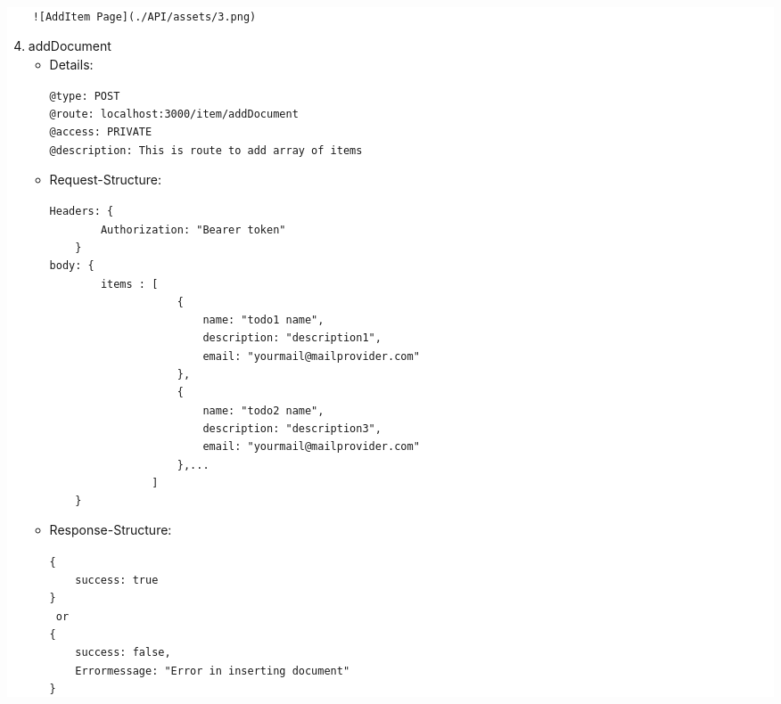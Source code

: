         ![AddItem Page](./API/assets/3.png)
4. addDocument
    * Details:
        ``` 
        @type: POST
        @route: localhost:3000/item/addDocument
        @access: PRIVATE
        @description: This is route to add array of items
        ```
    * Request-Structure: 
        ```
        Headers: {
                Authorization: "Bearer token"
            }
        body: {
                items : [
                            {
                                name: "todo1 name",
                                description: "description1",
                                email: "yourmail@mailprovider.com"
                            },
                            {
                                name: "todo2 name",
                                description: "description3",
                                email: "yourmail@mailprovider.com"
                            },...
                        ]
            }
        ```
    * Response-Structure:
        ```
        {
            success: true
        }
         or 
        {
            success: false, 
            Errormessage: "Error in inserting document"
        }